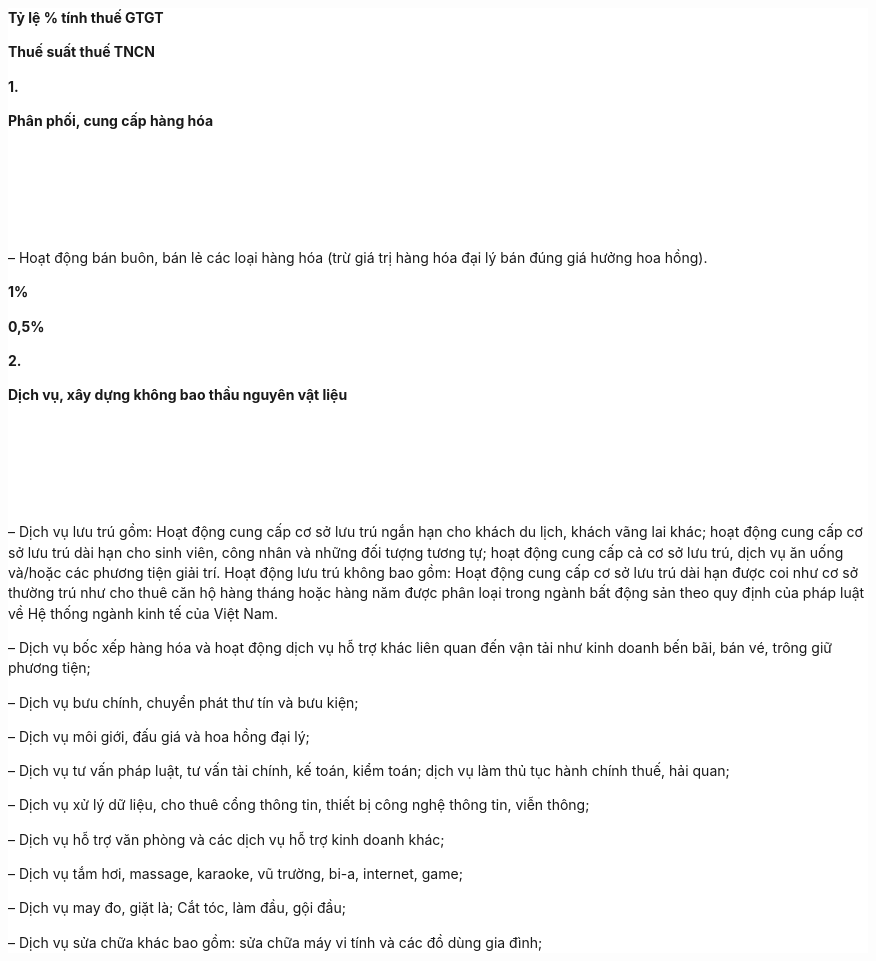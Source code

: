 **Tỷ lệ % tính thuế GTGT**

**Thuế suất thuế TNCN**



**1.**

  

**Phân phối, cung cấp hàng hóa**  

  

 

 



– Hoạt động bán buôn, bán lẻ các loại hàng hóa (trừ giá trị hàng hóa đại lý bán đúng giá hưởng hoa hồng).

**1%**

**0,5%**



**2.**

  

**Dịch vụ, xây dựng không bao thầu nguyên vật liệu**  

  

 

 



– Dịch vụ lưu trú gồm: Hoạt động cung cấp cơ sở lưu trú ngắn hạn cho khách du lịch, khách vãng lai khác; hoạt động cung cấp cơ sở lưu trú dài hạn cho sinh viên, công nhân và những đối tượng tương tự; hoạt động cung cấp cả cơ sở lưu trú, dịch vụ ăn uống và/hoặc các phương tiện giải trí. Hoạt động lưu trú không bao gồm: Hoạt động cung cấp cơ sở lưu trú dài hạn được coi như cơ sở thường trú như cho thuê căn hộ hàng tháng hoặc hàng năm được phân loại trong ngành bất động sản theo quy định của pháp luật về Hệ thống ngành kinh tế của Việt Nam.  

 – Dịch vụ bốc xếp hàng hóa và hoạt động dịch vụ hỗ trợ khác liên quan đến vận tải như kinh doanh bến bãi, bán vé, trông giữ phương tiện;  

 – Dịch vụ bưu chính, chuyển phát thư tín và bưu kiện;  

 – Dịch vụ môi giới, đấu giá và hoa hồng đại lý;  

 – Dịch vụ tư vấn pháp luật, tư vấn tài chính, kế toán, kiểm toán; dịch vụ làm thủ tục hành chính thuế, hải quan;  

 – Dịch vụ xử lý dữ liệu, cho thuê cổng thông tin, thiết bị công nghệ thông tin, viễn thông;  

 – Dịch vụ hỗ trợ văn phòng và các dịch vụ hỗ trợ kinh doanh khác;  

 – Dịch vụ tắm hơi, massage, karaoke, vũ trường, bi-a, internet, game;  

 – Dịch vụ may đo, giặt là; Cắt tóc, làm đầu, gội đầu;  

 – Dịch vụ sửa chữa khác bao gồm: sửa chữa máy vi tính và các đồ dùng gia đình;  
